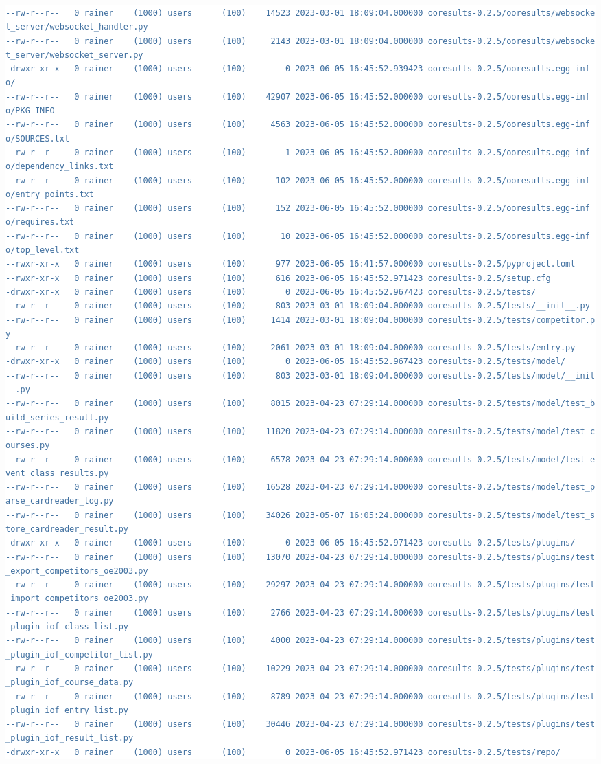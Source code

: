 ```diff
--rw-r--r--   0 rainer    (1000) users      (100)    14523 2023-03-01 18:09:04.000000 ooresults-0.2.5/ooresults/websocket_server/websocket_handler.py
--rw-r--r--   0 rainer    (1000) users      (100)     2143 2023-03-01 18:09:04.000000 ooresults-0.2.5/ooresults/websocket_server/websocket_server.py
-drwxr-xr-x   0 rainer    (1000) users      (100)        0 2023-06-05 16:45:52.939423 ooresults-0.2.5/ooresults.egg-info/
--rw-r--r--   0 rainer    (1000) users      (100)    42907 2023-06-05 16:45:52.000000 ooresults-0.2.5/ooresults.egg-info/PKG-INFO
--rw-r--r--   0 rainer    (1000) users      (100)     4563 2023-06-05 16:45:52.000000 ooresults-0.2.5/ooresults.egg-info/SOURCES.txt
--rw-r--r--   0 rainer    (1000) users      (100)        1 2023-06-05 16:45:52.000000 ooresults-0.2.5/ooresults.egg-info/dependency_links.txt
--rw-r--r--   0 rainer    (1000) users      (100)      102 2023-06-05 16:45:52.000000 ooresults-0.2.5/ooresults.egg-info/entry_points.txt
--rw-r--r--   0 rainer    (1000) users      (100)      152 2023-06-05 16:45:52.000000 ooresults-0.2.5/ooresults.egg-info/requires.txt
--rw-r--r--   0 rainer    (1000) users      (100)       10 2023-06-05 16:45:52.000000 ooresults-0.2.5/ooresults.egg-info/top_level.txt
--rwxr-xr-x   0 rainer    (1000) users      (100)      977 2023-06-05 16:41:57.000000 ooresults-0.2.5/pyproject.toml
--rwxr-xr-x   0 rainer    (1000) users      (100)      616 2023-06-05 16:45:52.971423 ooresults-0.2.5/setup.cfg
-drwxr-xr-x   0 rainer    (1000) users      (100)        0 2023-06-05 16:45:52.967423 ooresults-0.2.5/tests/
--rw-r--r--   0 rainer    (1000) users      (100)      803 2023-03-01 18:09:04.000000 ooresults-0.2.5/tests/__init__.py
--rw-r--r--   0 rainer    (1000) users      (100)     1414 2023-03-01 18:09:04.000000 ooresults-0.2.5/tests/competitor.py
--rw-r--r--   0 rainer    (1000) users      (100)     2061 2023-03-01 18:09:04.000000 ooresults-0.2.5/tests/entry.py
-drwxr-xr-x   0 rainer    (1000) users      (100)        0 2023-06-05 16:45:52.967423 ooresults-0.2.5/tests/model/
--rw-r--r--   0 rainer    (1000) users      (100)      803 2023-03-01 18:09:04.000000 ooresults-0.2.5/tests/model/__init__.py
--rw-r--r--   0 rainer    (1000) users      (100)     8015 2023-04-23 07:29:14.000000 ooresults-0.2.5/tests/model/test_build_series_result.py
--rw-r--r--   0 rainer    (1000) users      (100)    11820 2023-04-23 07:29:14.000000 ooresults-0.2.5/tests/model/test_courses.py
--rw-r--r--   0 rainer    (1000) users      (100)     6578 2023-04-23 07:29:14.000000 ooresults-0.2.5/tests/model/test_event_class_results.py
--rw-r--r--   0 rainer    (1000) users      (100)    16528 2023-04-23 07:29:14.000000 ooresults-0.2.5/tests/model/test_parse_cardreader_log.py
--rw-r--r--   0 rainer    (1000) users      (100)    34026 2023-05-07 16:05:24.000000 ooresults-0.2.5/tests/model/test_store_cardreader_result.py
-drwxr-xr-x   0 rainer    (1000) users      (100)        0 2023-06-05 16:45:52.971423 ooresults-0.2.5/tests/plugins/
--rw-r--r--   0 rainer    (1000) users      (100)    13070 2023-04-23 07:29:14.000000 ooresults-0.2.5/tests/plugins/test_export_competitors_oe2003.py
--rw-r--r--   0 rainer    (1000) users      (100)    29297 2023-04-23 07:29:14.000000 ooresults-0.2.5/tests/plugins/test_import_competitors_oe2003.py
--rw-r--r--   0 rainer    (1000) users      (100)     2766 2023-04-23 07:29:14.000000 ooresults-0.2.5/tests/plugins/test_plugin_iof_class_list.py
--rw-r--r--   0 rainer    (1000) users      (100)     4000 2023-04-23 07:29:14.000000 ooresults-0.2.5/tests/plugins/test_plugin_iof_competitor_list.py
--rw-r--r--   0 rainer    (1000) users      (100)    10229 2023-04-23 07:29:14.000000 ooresults-0.2.5/tests/plugins/test_plugin_iof_course_data.py
--rw-r--r--   0 rainer    (1000) users      (100)     8789 2023-04-23 07:29:14.000000 ooresults-0.2.5/tests/plugins/test_plugin_iof_entry_list.py
--rw-r--r--   0 rainer    (1000) users      (100)    30446 2023-04-23 07:29:14.000000 ooresults-0.2.5/tests/plugins/test_plugin_iof_result_list.py
-drwxr-xr-x   0 rainer    (1000) users      (100)        0 2023-06-05 16:45:52.971423 ooresults-0.2.5/tests/repo/
```